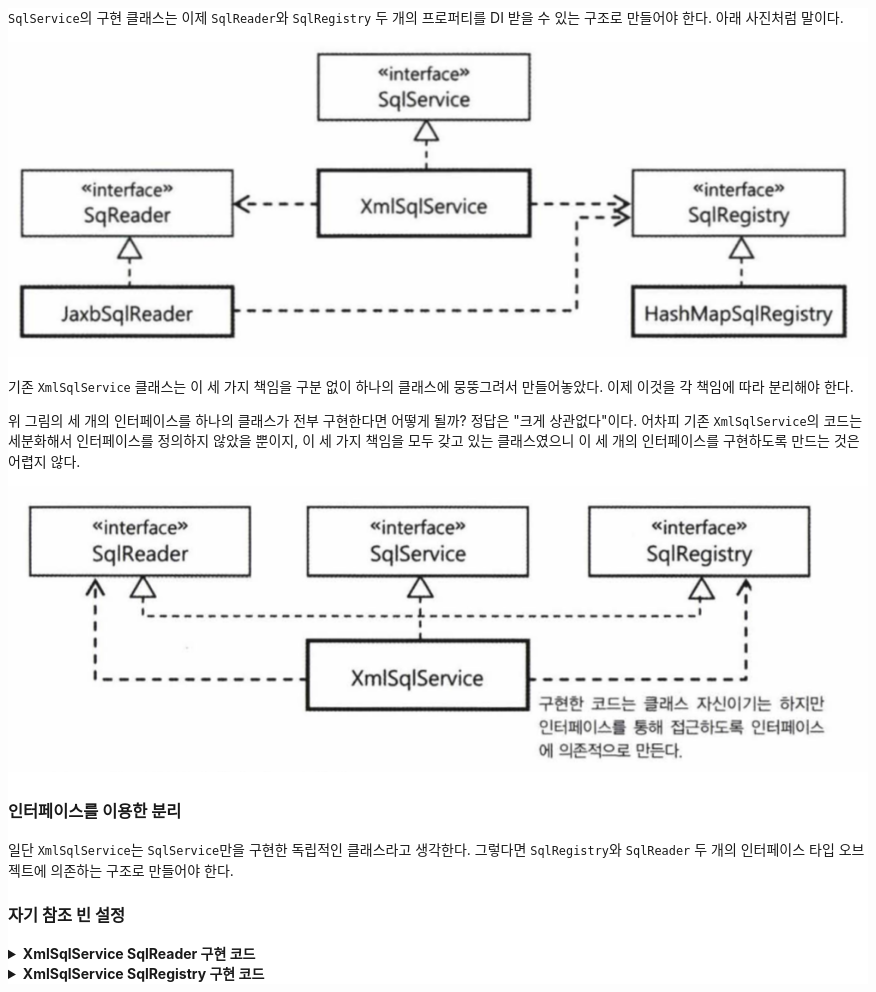 `SqlService`의 구현 클래스는 이제 `SqlReader`와 `SqlRegistry` 두 개의 프로퍼티를 DI 받을 수 있는 구조로 만들어야 한다. 아래 사진처럼 말이다.

![img](./img/img58.png)

기존 `XmlSqlService` 클래스는 이 세 가지 책임을 구분 없이 하나의 클래스에 뭉뚱그려서 만들어놓았다. 이제 이것을 각 책임에 따라 분리해야 한다.

위 그림의 세 개의 인터페이스를 하나의 클래스가 전부 구현한다면 어떻게 될까? 정답은 "크게 상관없다"이다. 어차피 기존 `XmlSqlService`의 코드는 세분화해서
인터페이스를 정의하지 않았을 뿐이지, 이 세 가지 책임을 모두 갖고 있는 클래스였으니 이 세 개의 인터페이스를 구현하도록 만드는 것은 어렵지 않다.

![img](./img/img59.png)

### 인터페이스를 이용한 분리

일단 `XmlSqlService`는 `SqlService`만을 구현한 독립적인 클래스라고 생각한다. 그렇다면 `SqlRegistry`와 `SqlReader` 두 개의 인터페이스
타입 오브젝트에 의존하는 구조로 만들어야 한다.

### 자기 참조 빈 설정

<details><summary><b>XmlSqlService SqlReader 구현 코드 </b></summary></details>


<details><summary><b>XmlSqlService SqlRegistry 구현 코드 </b></summary></details>
